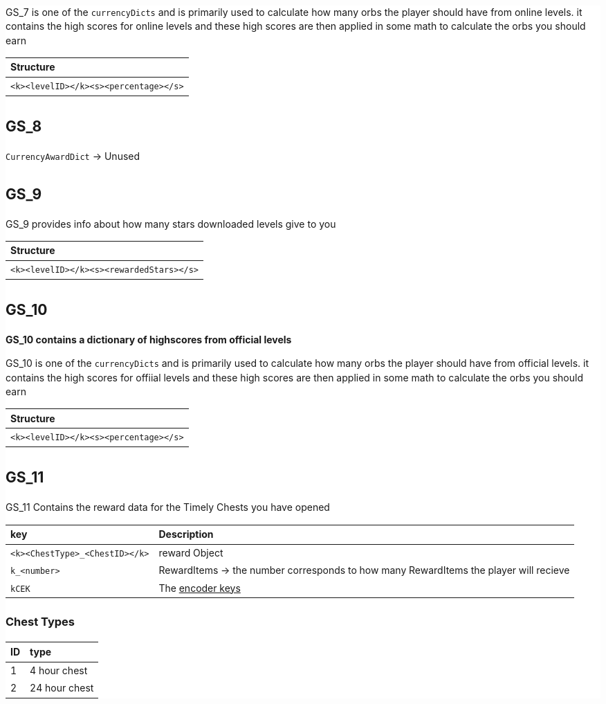 GS_7 is one of the `currencyDicts` and is primarily used to calculate how many orbs the player should have from online levels. it contains the high scores for online levels and these high scores are then applied in some math to calculate the orbs you should earn

| Structure |
|:----------|
|`<k><levelID></k><s><percentage></s>`|

## GS_8

`CurrencyAwardDict` -> Unused

## GS_9

GS_9 provides info about how many stars downloaded levels give to you

| Structure |
|:----------|
|`<k><levelID></k><s><rewardedStars></s>`|

## GS_10

**GS_10 contains a dictionary of highscores from official levels**

GS_10 is one of the `currencyDicts` and is primarily used to calculate how many orbs the player should have from official levels. it contains the high scores for offiial levels and these high scores are then applied in some math to calculate the orbs you should earn

| Structure |
|:----------|
|`<k><levelID></k><s><percentage></s>`|

## GS_11

GS_11 Contains the reward data for the Timely Chests you have opened

| key | Description |
|:----|:------|
| `<k><ChestType>_<ChestID></k>` | reward Object |
| `k_<number>` | RewardItems -> the number corresponds to how many RewardItems the player will recieve |
| `kCEK` | The [encoder keys](/resources/client/gamesave/kCEK?id=kcek-8-and-9-structure) |

### Chest Types

| ID | type |
|:---|:-----|
| 1 | 4 hour chest |
| 2 | 24 hour chest |
